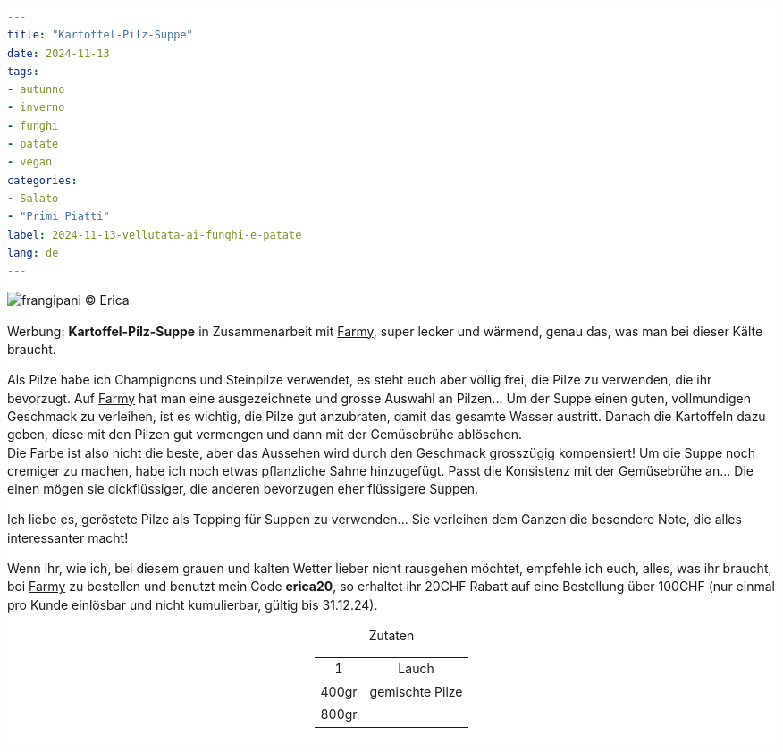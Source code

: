 ```yaml
---
title: "Kartoffel-Pilz-Suppe"
date: 2024-11-13
tags: 
- autunno
- inverno
- funghi
- patate
- vegan
categories:
- Salato
- "Primi Piatti"
label: 2024-11-13-vellutata-ai-funghi-e-patate
lang: de
---
```

![](../2024-11-13-vellutata-ai-funghi-e-patate/header.jpeg "frangipani © Erica")

Werbung: **Kartoffel-Pilz-Suppe** in Zusammenarbeit mit <a href="https://www.farmy.ch" target="_blank">Farmy</a>, super lecker und wärmend, genau das, was man bei dieser Kälte braucht.

Als Pilze habe ich Champignons und Steinpilze verwendet, es steht euch aber völlig frei, die Pilze zu verwenden, die ihr bevorzugt. Auf <a href="https://www.farmy.ch" target="_blank">Farmy</a> hat man eine ausgezeichnete und grosse Auswahl an Pilzen... Um der Suppe einen guten, vollmundigen Geschmack zu verleihen, ist es wichtig, die Pilze gut anzubraten, damit das gesamte Wasser austritt. Danach die Kartoffeln dazu geben, diese mit den Pilzen gut vermengen und dann mit der Gemüsebrühe ablöschen.
<br />
Die Farbe ist also nicht die beste, aber das Aussehen wird durch den Geschmack grosszügig kompensiert! Um die Suppe noch cremiger zu machen, habe ich noch etwas pflanzliche Sahne hinzugefügt. Passt die Konsistenz mit der Gemüsebrühe an... Die einen mögen sie dickflüssiger, die anderen bevorzugen eher flüssigere Suppen.

Ich liebe es, geröstete Pilze als Topping für Suppen zu verwenden... Sie verleihen dem Ganzen die besondere Note, die alles interessanter macht!

Wenn ihr, wie ich, bei diesem grauen und kalten Wetter lieber nicht rausgehen möchtet, empfehle ich euch, alles, was ihr braucht, bei <a href="https://www.farmy.ch" target="_blank">Farmy</a> zu bestellen und benutzt mein Code **erica20**, so erhaltet ihr 20CHF Rabatt auf eine Bestellung über 100CHF (nur einmal pro Kunde einlösbar und nicht kumulierbar, gültig bis 31.12.24).

<div id="wrapper" style="text-align: center">
  <div id="yourdiv" style="display: inline-block;">
    <div class="ingredients" itemscope itemtype="http://schema.org/Recipe">
      <span itemprop="name" style="display:none;">Kartoffel-Pilz-Suppe</span>
      <span itemprop="recipeCategory" style="display:none;">Herzhaftes</span>
      <img itemprop="image" style="display:none;" class="ignore-gallery-item" src="../2024-11-13-vellutata-ai-funghi-e-patate/header.jpeg"/>
      <span itemprop="author" style="display:none;">Erica Raiano</span>
      <span itemprop="description" style="display:none;">Kartoffel-Pilz-Suppe, super lecker und wärmend, genau das, was man bei dieser Kälte braucht.</span>
      <div class="ingredients-title">Zutaten</div>
      <table>
        <tbody>
          <tr itemprop="recipeIngredient">
            <td>1</td>
            <td>Lauch</td>
          </tr>
          <tr itemprop="recipeIngredient">
            <td>400gr</td>
            <td>gemischte Pilze</td>
          </tr>
          <tr itemprop="recipeIngredient">
            <td>800gr</td>